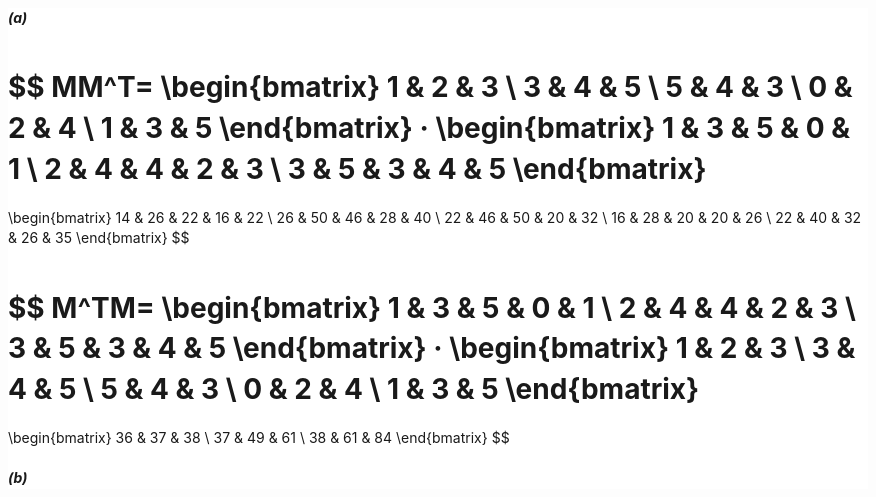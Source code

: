 #### *(a)* 

$$
MM^T=
\begin{bmatrix} 
1 & 2 & 3 \\ 
3 & 4 & 5 \\ 
5 & 4 & 3 \\
0 & 2 & 4 \\
1 & 3 & 5
\end{bmatrix}
·
\begin{bmatrix} 
1 & 3 & 5 & 0 & 1 \\
2 & 4 & 4 & 2 & 3 \\
3 & 5 & 3 & 4 & 5
\end{bmatrix}
=
\begin{bmatrix} 
14 & 26 & 22 & 16 & 22 \\ 
26 & 50 & 46 & 28 & 40 \\ 
22 & 46 & 50 & 20 & 32 \\ 
16 & 28 & 20 & 20 & 26 \\ 
22 & 40 & 32 & 26 & 35 
\end{bmatrix}
$$

$$
M^TM=
\begin{bmatrix} 
1 & 3 & 5 & 0 & 1 \\
2 & 4 & 4 & 2 & 3 \\
3 & 5 & 3 & 4 & 5
\end{bmatrix}
·
\begin{bmatrix} 
1 & 2 & 3 \\ 
3 & 4 & 5 \\ 
5 & 4 & 3 \\
0 & 2 & 4 \\
1 & 3 & 5
\end{bmatrix}
=
\begin{bmatrix} 
36 & 37 & 38 \\ 
37 & 49 & 61 \\ 
38 & 61 & 84 
\end{bmatrix}
$$

#### *(b)*
